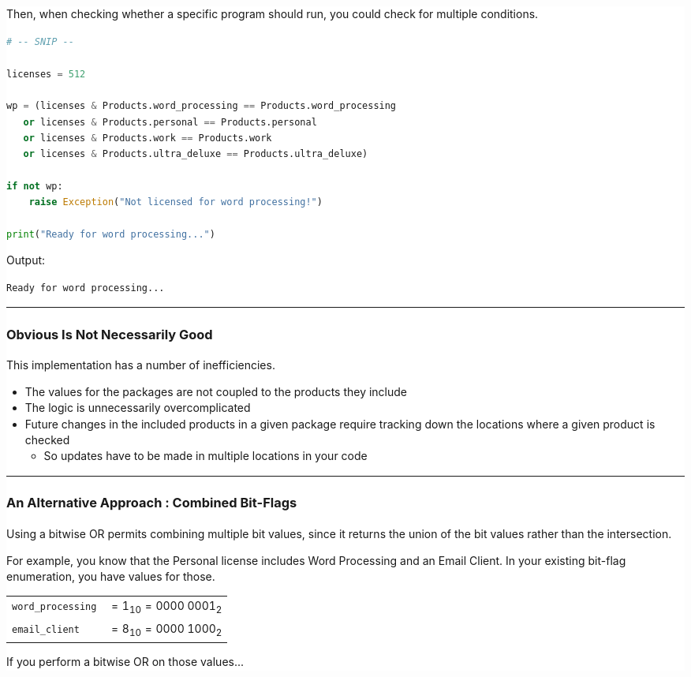 Then, when checking whether a specific program should run, you could check for multiple conditions.

```python
# -- SNIP --

licenses = 512

wp = (licenses & Products.word_processing == Products.word_processing
   or licenses & Products.personal == Products.personal
   or licenses & Products.work == Products.work
   or licenses & Products.ultra_deluxe == Products.ultra_deluxe)

if not wp:
    raise Exception("Not licensed for word processing!")

print("Ready for word processing...")
```

Output:

```
Ready for word processing...
```

---

### Obvious Is Not Necessarily Good

This implementation has a number of inefficiencies.

* The values for the packages are not coupled to the products they include
* The logic is unnecessarily overcomplicated
* Future changes in the included products in a given package require 
  tracking down the locations where a given product is checked
    * So updates have to be made in multiple locations in your code

---

### An Alternative Approach : Combined Bit-Flags

Using a bitwise OR permits combining multiple bit values, since it returns 
the union of the bit values rather than the intersection.

For example, you know that the Personal license includes Word Processing 
and an Email Client. In your existing bit-flag enumeration, you have 
values for those.

|||
|-|-:|
|`word_processing`|$=1_{10}=0000~0001_2$|
|`email_client`|$=8_{10}=0000~1000_2$|

If you perform a bitwise OR on those values...
